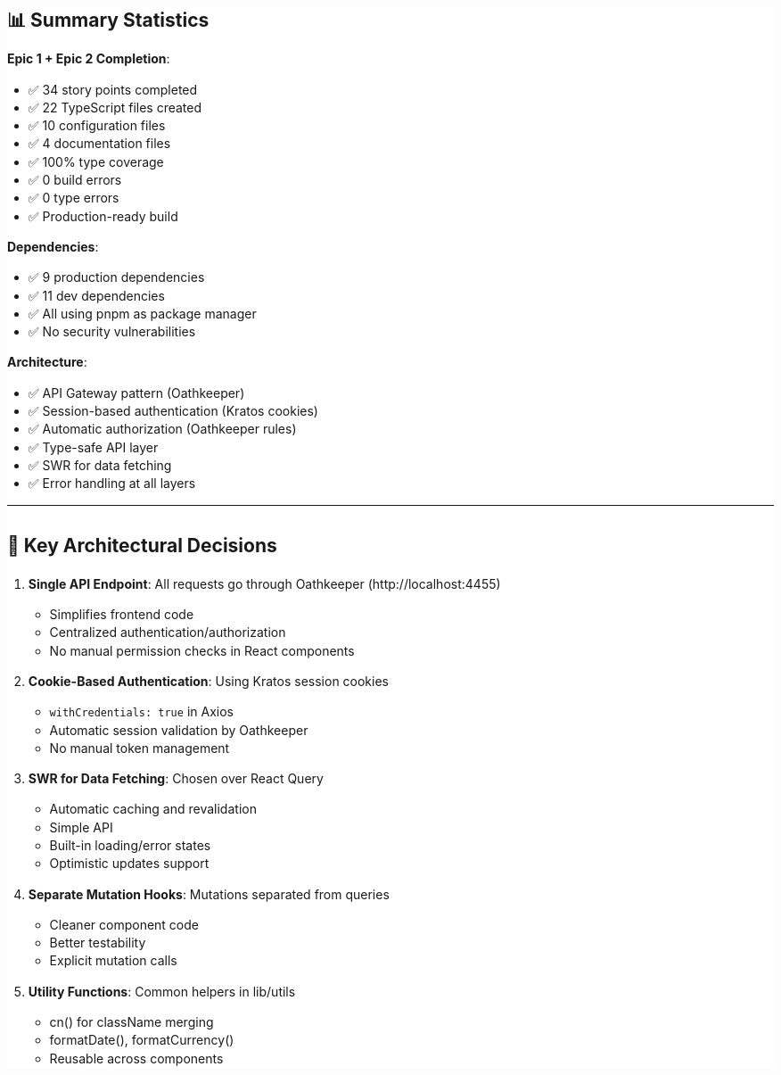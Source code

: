
## 📊 Summary Statistics

**Epic 1 + Epic 2 Completion**:
- ✅ 34 story points completed
- ✅ 22 TypeScript files created
- ✅ 10 configuration files
- ✅ 4 documentation files
- ✅ 100% type coverage
- ✅ 0 build errors
- ✅ 0 type errors
- ✅ Production-ready build

**Dependencies**:
- ✅ 9 production dependencies
- ✅ 11 dev dependencies
- ✅ All using pnpm as package manager
- ✅ No security vulnerabilities

**Architecture**:
- ✅ API Gateway pattern (Oathkeeper)
- ✅ Session-based authentication (Kratos cookies)
- ✅ Automatic authorization (Oathkeeper rules)
- ✅ Type-safe API layer
- ✅ SWR for data fetching
- ✅ Error handling at all layers

---

## 🎯 Key Architectural Decisions

1. **Single API Endpoint**: All requests go through Oathkeeper (http://localhost:4455)
   - Simplifies frontend code
   - Centralized authentication/authorization
   - No manual permission checks in React components

2. **Cookie-Based Authentication**: Using Kratos session cookies
   - `withCredentials: true` in Axios
   - Automatic session validation by Oathkeeper
   - No manual token management

3. **SWR for Data Fetching**: Chosen over React Query
   - Automatic caching and revalidation
   - Simple API
   - Built-in loading/error states
   - Optimistic updates support

4. **Separate Mutation Hooks**: Mutations separated from queries
   - Cleaner component code
   - Better testability
   - Explicit mutation calls

5. **Utility Functions**: Common helpers in lib/utils
   - cn() for className merging
   - formatDate(), formatCurrency()
   - Reusable across components
